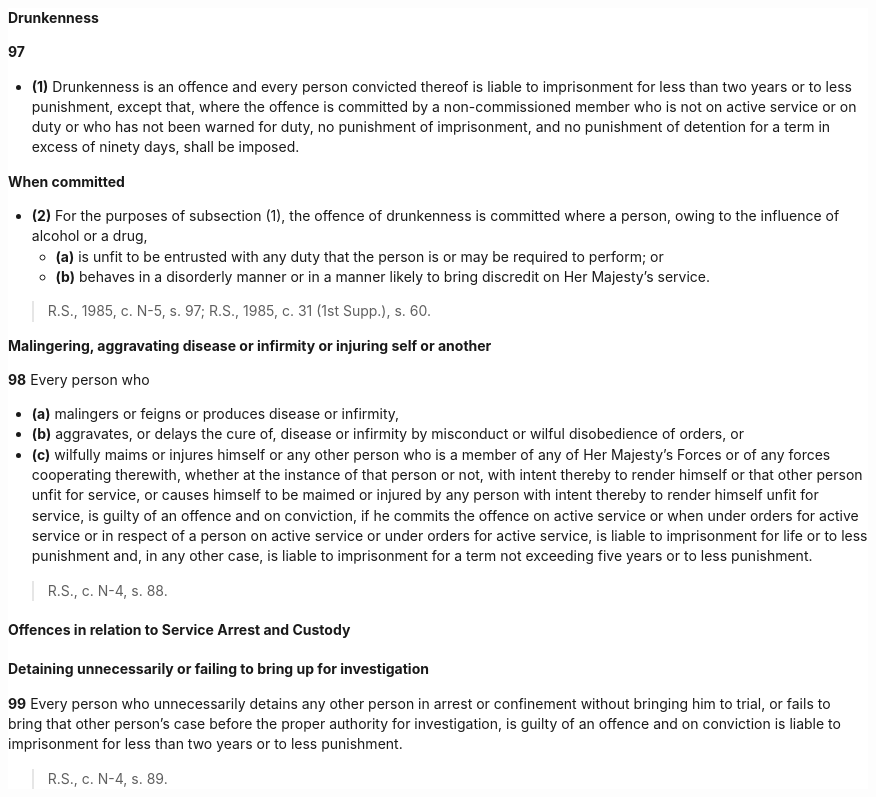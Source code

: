 



**Drunkenness**

**97** 

- **(1)** Drunkenness is an offence and every person convicted thereof is liable to imprisonment for less than two years or to less punishment, except that, where the offence is committed by a non-commissioned member who is not on active service or on duty or who has not been warned for duty, no punishment of imprisonment, and no punishment of detention for a term in excess of ninety days, shall be imposed.

**When committed**

- **(2)** For the purposes of subsection (1), the offence of drunkenness is committed where a person, owing to the influence of alcohol or a drug,
	- **(a)** is unfit to be entrusted with any duty that the person is or may be required to perform; or
	- **(b)** behaves in a disorderly manner or in a manner likely to bring discredit on Her Majesty’s service.
> R.S., 1985, c. N-5, s. 97; R.S., 1985, c. 31 (1st Supp.), s. 60.





**Malingering, aggravating disease or infirmity or injuring self or another**

**98** Every person who
- **(a)** malingers or feigns or produces disease or infirmity,
- **(b)** aggravates, or delays the cure of, disease or infirmity by misconduct or wilful disobedience of orders, or
- **(c)** wilfully maims or injures himself or any other person who is a member of any of Her Majesty’s Forces or of any forces cooperating therewith, whether at the instance of that person or not, with intent thereby to render himself or that other person unfit for service, or causes himself to be maimed or injured by any person with intent thereby to render himself unfit for service,
is guilty of an offence and on conviction, if he commits the offence on active service or when under orders for active service or in respect of a person on active service or under orders for active service, is liable to imprisonment for life or to less punishment and, in any other case, is liable to imprisonment for a term not exceeding five years or to less punishment.
> R.S., c. N-4, s. 88.





#### Offences in relation to Service Arrest and Custody



**Detaining unnecessarily or failing to bring up for investigation**

**99** Every person who unnecessarily detains any other person in arrest or confinement without bringing him to trial, or fails to bring that other person’s case before the proper authority for investigation, is guilty of an offence and on conviction is liable to imprisonment for less than two years or to less punishment.
> R.S., c. N-4, s. 89.


